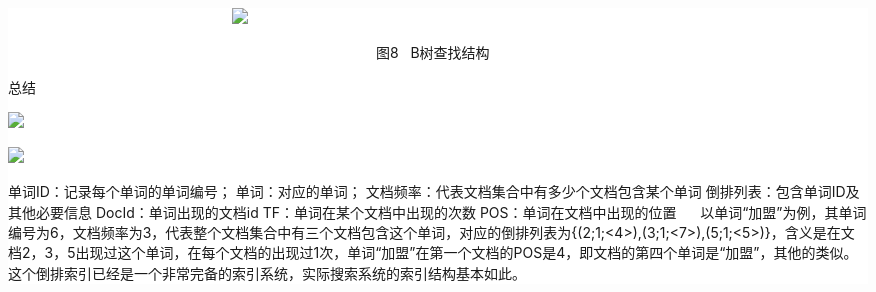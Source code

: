 　　　　　　　　　　　　　　　　![](https://images2015.cnblogs.com/blog/855959/201702/855959-20170224200636976-342112863.png)

 　　　　　　　　　　　　　　　　　　　　　　　　　　图8   B树查找结构 

总结

![](https://images2015.cnblogs.com/blog/855959/201702/855959-20170224200716070-76147588.png)

![](https://images2015.cnblogs.com/blog/855959/201702/855959-20170224200724179-596243521.png)

单词ID：记录每个单词的单词编号；
单词：对应的单词；
文档频率：代表文档集合中有多少个文档包含某个单词
倒排列表：包含单词ID及其他必要信息
DocId：单词出现的文档id
TF：单词在某个文档中出现的次数
POS：单词在文档中出现的位置
     以单词“加盟”为例，其单词编号为6，文档频率为3，代表整个文档集合中有三个文档包含这个单词，对应的倒排列表为{(2;1;<4>),(3;1;<7>),(5;1;<5>)}，含义是在文档2，3，5出现过这个单词，在每个文档的出现过1次，单词“加盟”在第一个文档的POS是4，即文档的第四个单词是“加盟”，其他的类似。
这个倒排索引已经是一个非常完备的索引系统，实际搜索系统的索引结构基本如此。




